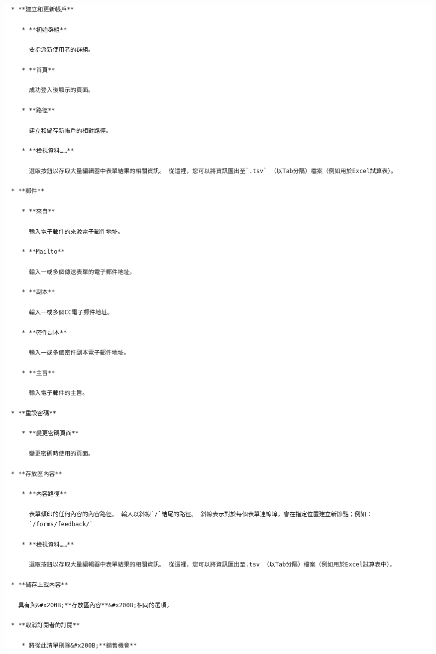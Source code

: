       * **建立和更新帳戶**

         * **初始群組**

           要指派新使用者的群組。

         * **首頁**

           成功登入後顯示的頁面。

         * **路徑**

           建立和儲存新帳戶的相對路徑。

         * **檢視資料……**

           選取按鈕以存取大量編輯器中表單結果的相關資訊。 從這裡，您可以將資訊匯出至`.tsv` （以Tab分隔）檔案（例如用於Excel試算表）。

      * **郵件**

         * **來自**

           輸入電子郵件的來源電子郵件地址。

         * **Mailto**

           輸入一或多個傳送表單的電子郵件地址。

         * **副本**

           輸入一或多個CC電子郵件地址。

         * **密件副本**

           輸入一或多個密件副本電子郵件地址。

         * **主旨**

           輸入電子郵件的主旨。

      * **重設密碼**

         * **變更密碼頁面**

           變更密碼時使用的頁面。

      * **存放區內容**

         * **內容路徑**

           表單傾印的任何內容的內容路徑。 輸入以斜線`/`結尾的路徑。 斜線表示對於每個表單連線埠，會在指定位置建立新節點；例如：
           `/forms/feedback/`

         * **檢視資料……**

           選取按鈕以存取大量編輯器中表單結果的相關資訊。 從這裡，您可以將資訊匯出至.tsv （以Tab分隔）檔案（例如用於Excel試算表中）。

      * **儲存上載內容**

        具有與&#x200B;**存放區內容**&#x200B;相同的選項。

      * **取消訂閱者的訂閱**

         * 將從此清單刪除&#x200B;**銷售機會**
